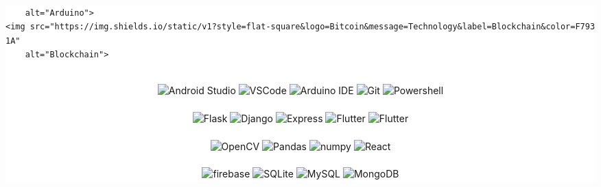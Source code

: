         alt="Arduino">
    <img src="https://img.shields.io/static/v1?style=flat-square&logo=Bitcoin&message=Technology&label=Blockchain&color=F7931A"
        alt="Blockchain">
</div>
<br />
<div align="center">
    <img src="https://img.shields.io/static/v1?style=flat-square&logo=AndroidStudio&message=Tool&label=Android%20Studio&color=30D780"
        alt="Android Studio">
    <img src="https://img.shields.io/static/v1?style=flat-square&logo=Visual%20Studio&message=Tool&label=VSCode&color=22A4EA&logoColor=22A4EA"
        alt="VSCode">
    <img src="https://img.shields.io/static/v1?style=flat-square&logo=Arduino&message=Tool&label=Arduino%20IDE&color=009297"
        alt="Arduino IDE">
    <img src="https://img.shields.io/static/v1?style=flat-square&logo=Git&message=Tool&label=Git&color=E84E31"
        alt="Git">
    <img src="https://img.shields.io/static/v1?style=flat-square&logo=powershell&message=Tool&label=Powershell&color=1F77C7"
        alt="Powershell">
</div>
<br />
<div align="center">
    <img src="https://img.shields.io/static/v1?style=flat-square&logo=Flask&message=FrameWork&label=Flask&color=000000&logoColor=000000"
        alt="Flask">
    <img src="https://img.shields.io/static/v1?style=flat-square&logo=Django&message=FrameWork&label=Django&color=092D1F&logoColor=092D1F"
        alt="Django">
    <img src="https://img.shields.io/static/v1?style=flat-square&logo=Express&message=FrameWork&label=Express&color=7E7E7E"
        alt="Express">
    <img src="https://img.shields.io/static/v1?style=flat-square&logo=Flutter&message=FrameWork&label=Flutter&color=66B1F1&logoColor=66B1F1"
        alt="Flutter">
    <img src="https://img.shields.io/static/v1?style=flat-square&logo=Laravel&message=FrameWork&label=Laravel&color=EB4D43"
        alt="Flutter">
</div>
<br />
<div align="center">
    <img src="https://img.shields.io/static/v1?style=flat-square&logo=opencv&message=Libraries&label=OpenCV&color=F72942&logoColor=F72942"
        alt="OpenCV">
    <img src="https://img.shields.io/static/v1?style=flat-square&logo=pandas&message=Libraries&label=Pandas&color=150455&logoColor=150455"
        alt="Pandas">
    <img src="https://img.shields.io/static/v1?style=flat-square&logo=numpy&message=Libraries&label=numpy&color=4B73C9&logoColor=4B73C9"
        alt="numpy">
    <img src="https://img.shields.io/static/v1?style=flat-square&logo=react&message=Libraries&label=React&color=00D1F7"
        alt="React">
</div>
<br />
<div align="center">
    <img src="https://img.shields.io/static/v1?style=flat-square&logo=firebase&message=Database&label=firebase&color=0396DE"
        alt="firebase">
    <img src="https://img.shields.io/static/v1?style=flat-square&logo=sqlite&message=Database&label=SQLite&color=003851&logoColor=003851"
        alt="SQLite">
    <img src="https://img.shields.io/static/v1?style=flat-square&logo=mysql&message=Database&label=MySQL&color=F79F0F"
        alt="MySQL">
    <img src="https://img.shields.io/static/v1?style=flat-square&logo=MongoDB&message=Database&label=MongoDB&color=50AE3F"
        alt="MongoDB">
</div>